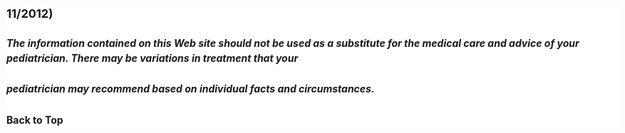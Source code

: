 ### 11/2012) 

##### The information contained on this Web site should not be used as a substitute for the medical care and advice of your pediatrician. There may be variations in treatment that your 

##### pediatrician may recommend based on individual facts and circumstances. 

#### Back to Top 


